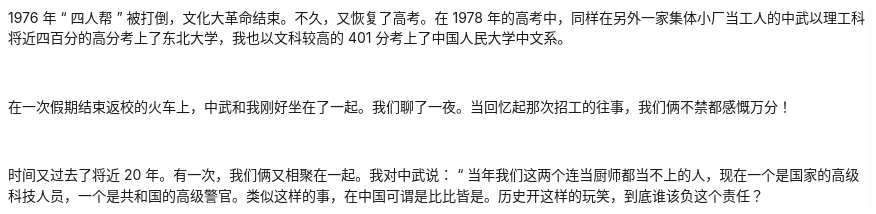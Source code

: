  <p class="p2">
  <span class="s2">
   1976
  </span>
  <span class="s1">
   年
  </span>
  <span class="s2">
   “
  </span>
  <span class="s1">
   四人帮
  </span>
  <span class="s2">
   ”
  </span>
  <span class="s1">
   被打倒，文化大革命结束。不久，又恢复了高考。在
  </span>
  <span class="s2">
   1978
  </span>
  <span class="s1">
   年的高考中，同样在另外一家集体小厂当工人的中武以理工科将近四百分的高分考上了东北大学，我也以文科较高的
  </span>
  <span class="s2">
   401
  </span>
  <span class="s1">
   分考上了中国人民大学中文系。
  </span>
 </p>
 <p class="p1">
  <span class="s1">
  </span>
  <br/>
 </p>
 <p class="p2">
  <span class="s1">
   在一次假期结束返校的火车上，中武和我刚好坐在了一起。我们聊了一夜。当回忆起那次招工的往事，我们俩不禁都感慨万分！
  </span>
 </p>
 <p class="p1">
  <span class="s1">
  </span>
  <br/>
 </p>
 <p class="p2">
  <span class="s1">
   时间又过去了将近
  </span>
  <span class="s2">
   20
  </span>
  <span class="s1">
   年。有一次，我们俩又相聚在一起。我对中武说：
  </span>
  <span class="s2">
   “
  </span>
  <span class="s1">
   当年我们这两个连当厨师都当不上的人，现在一个是国家的高级科技人员，一个是共和国的高级警官。类似这样的事，在中国可谓是比比皆是。历史开这样的玩笑，到底谁该负这个责任？
  </span>
  <span class="s2">